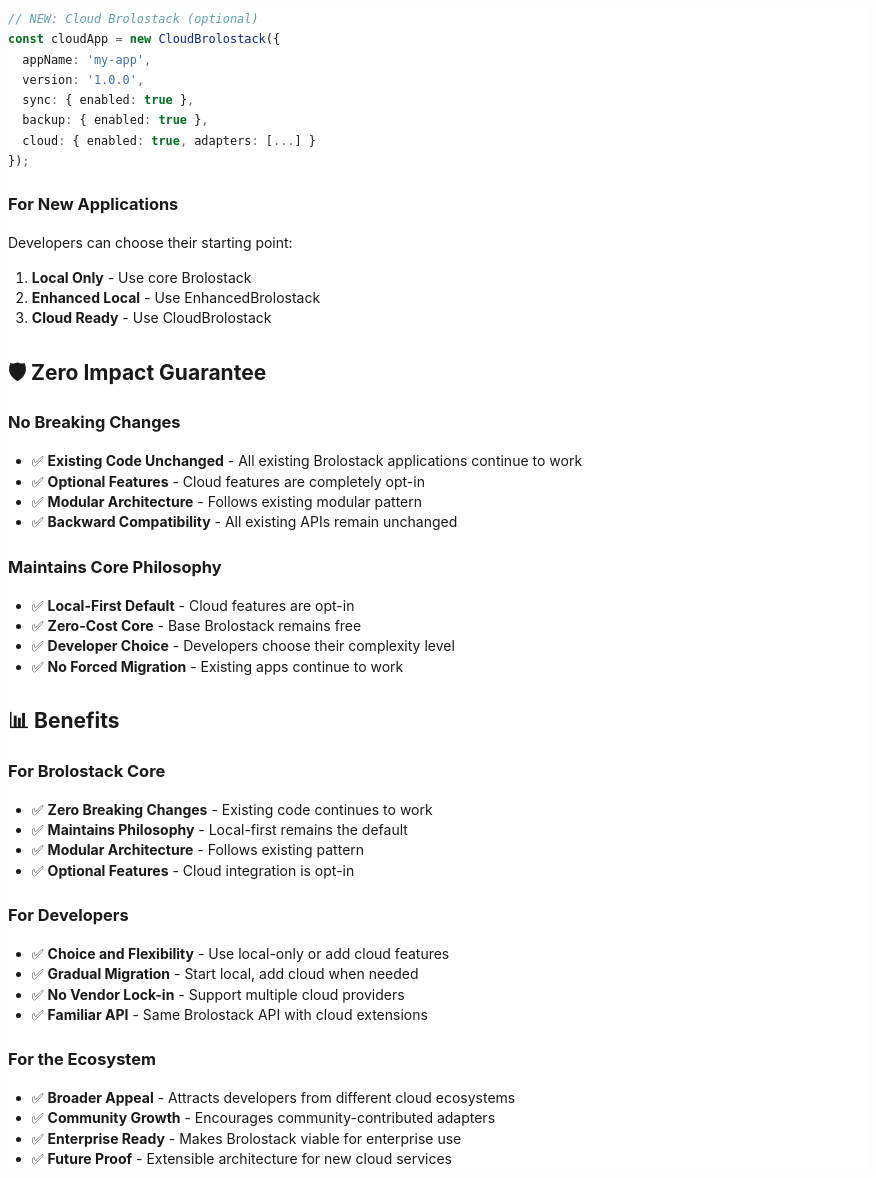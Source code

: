 ```typescript
// NEW: Cloud Brolostack (optional)
const cloudApp = new CloudBrolostack({
  appName: 'my-app',
  version: '1.0.0',
  sync: { enabled: true },
  backup: { enabled: true },
  cloud: { enabled: true, adapters: [...] }
});
```

### **For New Applications**
Developers can choose their starting point:
1. **Local Only** - Use core Brolostack
2. **Enhanced Local** - Use EnhancedBrolostack
3. **Cloud Ready** - Use CloudBrolostack

## 🛡️ **Zero Impact Guarantee**

### **No Breaking Changes**
- ✅ **Existing Code Unchanged** - All existing Brolostack applications continue to work
- ✅ **Optional Features** - Cloud features are completely opt-in
- ✅ **Modular Architecture** - Follows existing modular pattern
- ✅ **Backward Compatibility** - All existing APIs remain unchanged

### **Maintains Core Philosophy**
- ✅ **Local-First Default** - Cloud features are opt-in
- ✅ **Zero-Cost Core** - Base Brolostack remains free
- ✅ **Developer Choice** - Developers choose their complexity level
- ✅ **No Forced Migration** - Existing apps continue to work

## 📊 **Benefits**

### **For Brolostack Core**
- ✅ **Zero Breaking Changes** - Existing code continues to work
- ✅ **Maintains Philosophy** - Local-first remains the default
- ✅ **Modular Architecture** - Follows existing pattern
- ✅ **Optional Features** - Cloud integration is opt-in

### **For Developers**
- ✅ **Choice and Flexibility** - Use local-only or add cloud features
- ✅ **Gradual Migration** - Start local, add cloud when needed
- ✅ **No Vendor Lock-in** - Support multiple cloud providers
- ✅ **Familiar API** - Same Brolostack API with cloud extensions

### **For the Ecosystem**
- ✅ **Broader Appeal** - Attracts developers from different cloud ecosystems
- ✅ **Community Growth** - Encourages community-contributed adapters
- ✅ **Enterprise Ready** - Makes Brolostack viable for enterprise use
- ✅ **Future Proof** - Extensible architecture for new cloud services

